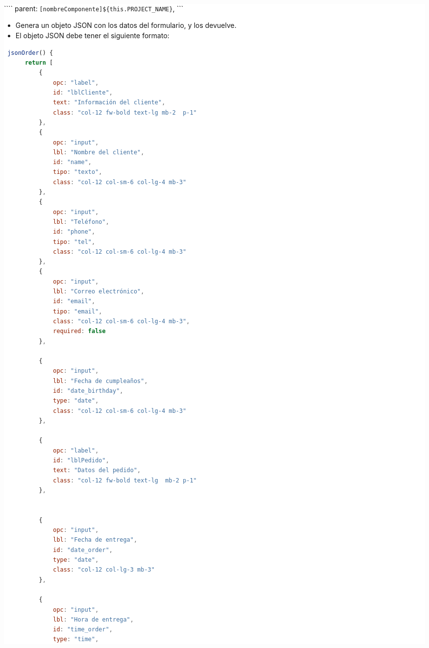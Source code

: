 ````   parent: `[nombreComponente]${this.PROJECT_NAME}`, ```
  - Genera un objeto JSON con los datos del formulario, y los devuelve.
  - El objeto JSON debe tener el siguiente formato:
  ```javascript
   jsonOrder() {
        return [
            {
                opc: "label",
                id: "lblCliente",
                text: "Información del cliente",
                class: "col-12 fw-bold text-lg mb-2  p-1"
            },
            {
                opc: "input",
                lbl: "Nombre del cliente",
                id: "name",
                tipo: "texto",
                class: "col-12 col-sm-6 col-lg-4 mb-3"
            },
            {
                opc: "input",
                lbl: "Teléfono",
                id: "phone",
                tipo: "tel",
                class: "col-12 col-sm-6 col-lg-4 mb-3"
            },
            {
                opc: "input",
                lbl: "Correo electrónico",
                id: "email",
                tipo: "email",
                class: "col-12 col-sm-6 col-lg-4 mb-3",
                required: false
            },

            {
                opc: "input",
                lbl: "Fecha de cumpleaños",
                id: "date_birthday",
                type: "date",
                class: "col-12 col-sm-6 col-lg-4 mb-3"
            },

            {
                opc: "label",
                id: "lblPedido",
                text: "Datos del pedido",
                class: "col-12 fw-bold text-lg  mb-2 p-1"
            },


            {
                opc: "input",
                lbl: "Fecha de entrega",
                id: "date_order",
                type: "date",
                class: "col-12 col-lg-3 mb-3"
            },

            {
                opc: "input",
                lbl: "Hora de entrega",
                id: "time_order",
                type: "time",
````